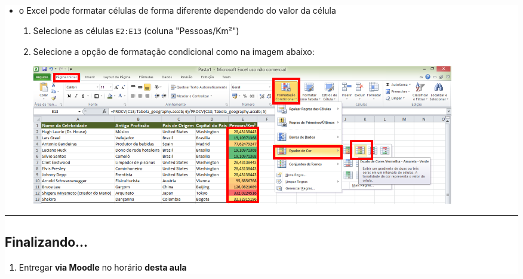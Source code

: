 - o Excel pode formatar células de forma diferente dependendo do valor da
  célula
  1. Selecione as células `E2:E13` (coluna "Pessoas/Km²")
  1. Selecione a opção de formatação condicional como na imagem abaixo:

     ![](images/excel-formatacao-condicional.png)

---
## Finalizando...

1. Entregar **via Moodle** no horário **desta aula**
